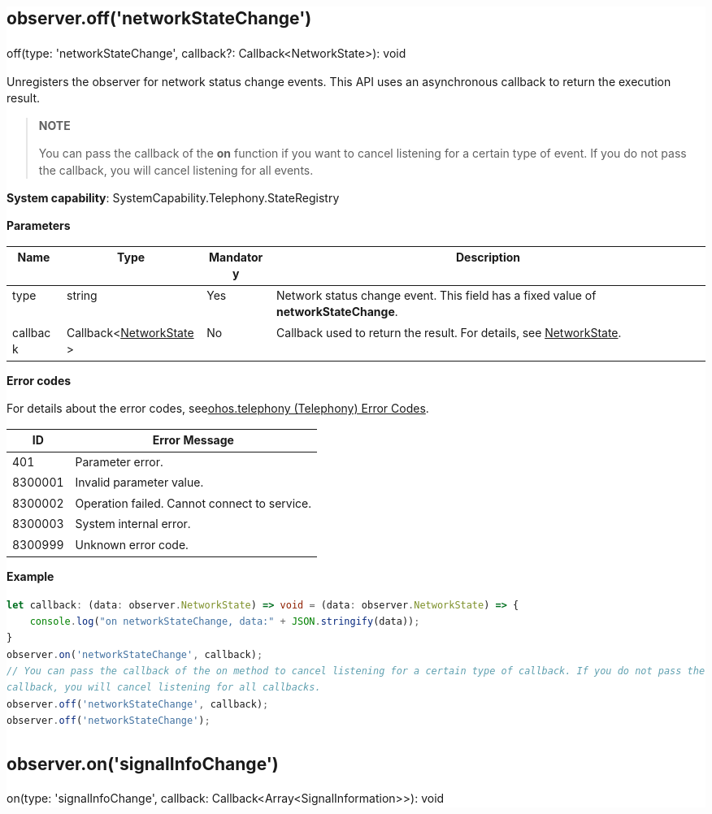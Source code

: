
## observer.off('networkStateChange')

off\(type: \'networkStateChange\', callback?: Callback\<NetworkState\>\): void

Unregisters the observer for network status change events. This API uses an asynchronous callback to return the execution result.

>**NOTE**
>
>You can pass the callback of the **on** function if you want to cancel listening for a certain type of event. If you do not pass the callback, you will cancel listening for all events.

**System capability**: SystemCapability.Telephony.StateRegistry

**Parameters**

| Name  | Type                                                     | Mandatory| Description                                                        |
| -------- | --------------------------------------------------------- | ---- | ------------------------------------------------------------ |
| type     | string                                                    | Yes  | Network status change event. This field has a fixed value of **networkStateChange**.                |
| callback | Callback\<[NetworkState](js-apis-radio.md#networkstate)\> | No  | Callback used to return the result. For details, see [NetworkState](js-apis-radio.md#networkstate).|

**Error codes**

For details about the error codes, see[ohos.telephony (Telephony) Error Codes](errorcode-telephony.md).

| ID|                  Error Message                   |
| -------- | -------------------------------------------- |
| 401      | Parameter error.                             |
| 8300001  | Invalid parameter value.                     |
| 8300002  | Operation failed. Cannot connect to service. |
| 8300003  | System internal error.                       |
| 8300999  | Unknown error code.                          |

**Example**

```ts
let callback: (data: observer.NetworkState) => void = (data: observer.NetworkState) => {
    console.log("on networkStateChange, data:" + JSON.stringify(data));
}
observer.on('networkStateChange', callback);
// You can pass the callback of the on method to cancel listening for a certain type of callback. If you do not pass the callback, you will cancel listening for all callbacks.
observer.off('networkStateChange', callback);
observer.off('networkStateChange');
```

## observer.on('signalInfoChange')

on\(type: \'signalInfoChange\', callback: Callback\<Array\<SignalInformation\>\>): void
